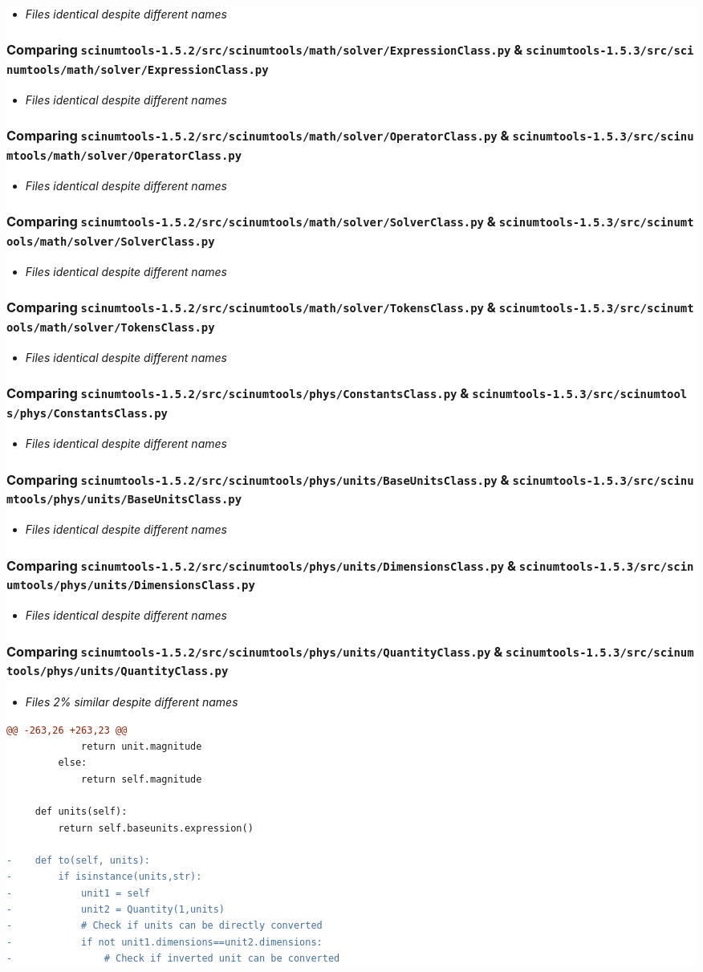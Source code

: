  * *Files identical despite different names*

### Comparing `scinumtools-1.5.2/src/scinumtools/math/solver/ExpressionClass.py` & `scinumtools-1.5.3/src/scinumtools/math/solver/ExpressionClass.py`

 * *Files identical despite different names*

### Comparing `scinumtools-1.5.2/src/scinumtools/math/solver/OperatorClass.py` & `scinumtools-1.5.3/src/scinumtools/math/solver/OperatorClass.py`

 * *Files identical despite different names*

### Comparing `scinumtools-1.5.2/src/scinumtools/math/solver/SolverClass.py` & `scinumtools-1.5.3/src/scinumtools/math/solver/SolverClass.py`

 * *Files identical despite different names*

### Comparing `scinumtools-1.5.2/src/scinumtools/math/solver/TokensClass.py` & `scinumtools-1.5.3/src/scinumtools/math/solver/TokensClass.py`

 * *Files identical despite different names*

### Comparing `scinumtools-1.5.2/src/scinumtools/phys/ConstantsClass.py` & `scinumtools-1.5.3/src/scinumtools/phys/ConstantsClass.py`

 * *Files identical despite different names*

### Comparing `scinumtools-1.5.2/src/scinumtools/phys/units/BaseUnitsClass.py` & `scinumtools-1.5.3/src/scinumtools/phys/units/BaseUnitsClass.py`

 * *Files identical despite different names*

### Comparing `scinumtools-1.5.2/src/scinumtools/phys/units/DimensionsClass.py` & `scinumtools-1.5.3/src/scinumtools/phys/units/DimensionsClass.py`

 * *Files identical despite different names*

### Comparing `scinumtools-1.5.2/src/scinumtools/phys/units/QuantityClass.py` & `scinumtools-1.5.3/src/scinumtools/phys/units/QuantityClass.py`

 * *Files 2% similar despite different names*

```diff
@@ -263,26 +263,23 @@
             return unit.magnitude
         else:
             return self.magnitude
 
     def units(self):
         return self.baseunits.expression()
 
-    def to(self, units):
-        if isinstance(units,str):
-            unit1 = self
-            unit2 = Quantity(1,units)
-            # Check if units can be directly converted
-            if not unit1.dimensions==unit2.dimensions:
-                # Check if inverted unit can be converted
```